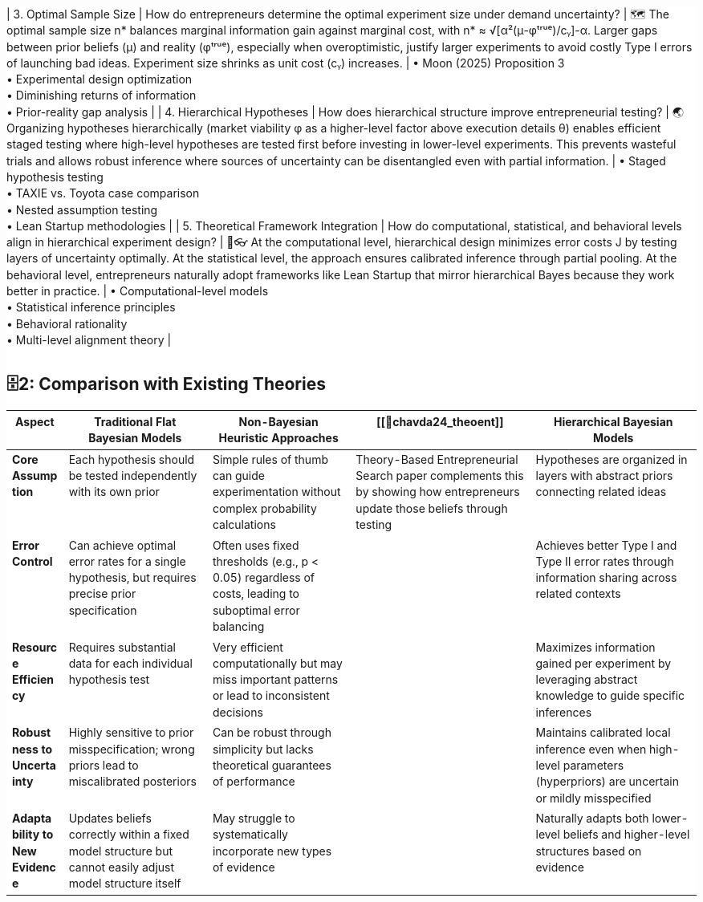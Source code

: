 | 3. Optimal Sample Size                       | How do entrepreneurs determine the optimal experiment size under demand uncertainty?              | 🗺️ The optimal sample size n* balances marginal information gain against marginal cost, with n* ≈ √[α²(μ-φᵗʳᵘᵉ)/cᵧ]-α. Larger gaps between prior beliefs (μ) and reality (φᵗʳᵘᵉ), especially when overoptimistic, justify larger experiments to avoid costly Type I errors of launching bad ideas. Experiment size shrinks as unit cost (cᵧ) increases.                                         | • Moon (2025) Proposition 3<br>• Experimental design optimization<br>• Diminishing returns of information<br>• Prior-reality gap analysis |
| 4. Hierarchical Hypotheses                   | How does hierarchical structure improve entrepreneurial testing?                                  | 🌏 Organizing hypotheses hierarchically (market viability φ as a higher-level factor above execution details θ) enables efficient staged testing where high-level hypotheses are tested first before investing in lower-level experiments. This prevents wasteful trials and allows robust inference where sources of uncertainty can be disentangled even with partial information.             | • Staged hypothesis testing<br>• TAXIE vs. Toyota case comparison<br>• Nested assumption testing<br>• Lean Startup methodologies          |
| 5. Theoretical Framework Integration         | How do computational, statistical, and behavioral levels align in hierarchical experiment design? | 🧠👓 At the computational level, hierarchical design minimizes error costs J by testing layers of uncertainty optimally. At the statistical level, the approach ensures calibrated inference through partial pooling. At the behavioral level, entrepreneurs naturally adopt frameworks like Lean Startup that mirror hierarchical Bayes because they work better in practice.                   | • Computational-level models<br>• Statistical inference principles<br>• Behavioral rationality<br>• Multi-level alignment theory          |

## 🗄️2: Comparison with Existing Theories

| Aspect                           | Traditional Flat Bayesian Models                                                                         | Non-Bayesian Heuristic Approaches                                                                       | [[📜chavda24_theoent]]                                                                                                       | Hierarchical Bayesian Models                                                                                            |
| -------------------------------- | -------------------------------------------------------------------------------------------------------- | ------------------------------------------------------------------------------------------------------- | ---------------------------------------------------------------------------------------------------------------------------- | ----------------------------------------------------------------------------------------------------------------------- |
| **Core Assumption**              | Each hypothesis should be tested independently with its own prior                                        | Simple rules of thumb can guide experimentation without complex probability calculations                | Theory-Based Entrepreneurial Search paper complements this by showing how entrepreneurs update those beliefs through testing | Hypotheses are organized in layers with abstract priors connecting related ideas                                        |
| **Error Control**                | Can achieve optimal error rates for a single hypothesis, but requires precise prior specification        | Often uses fixed thresholds (e.g., p < 0.05) regardless of costs, leading to suboptimal error balancing |                                                                                                                              | Achieves better Type I and Type II error rates through information sharing across related contexts                      |
| **Resource Efficiency**          | Requires substantial data for each individual hypothesis test                                            | Very efficient computationally but may miss important patterns or lead to inconsistent decisions        |                                                                                                                              | Maximizes information gained per experiment by leveraging abstract knowledge to guide specific inferences               |
| **Robustness to Uncertainty**    | Highly sensitive to prior misspecification; wrong priors lead to miscalibrated posteriors                | Can be robust through simplicity but lacks theoretical guarantees of performance                        |                                                                                                                              | Maintains calibrated local inference even when high-level parameters (hyperpriors) are uncertain or mildly misspecified |
| **Adaptability to New Evidence** | Updates beliefs correctly within a fixed model structure but cannot easily adjust model structure itself | May struggle to systematically incorporate new types of evidence                                        |                                                                                                                              | Naturally adapts both lower-level beliefs and higher-level structures based on evidence                                 |